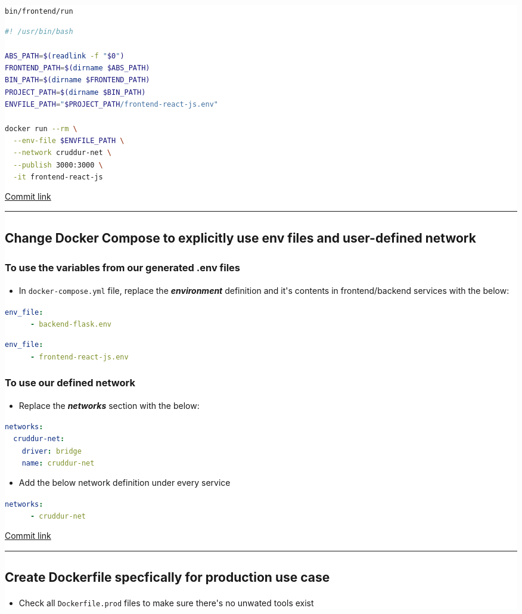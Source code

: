 `bin/frontend/run`  
```sh
#! /usr/bin/bash

ABS_PATH=$(readlink -f "$0")
FRONTEND_PATH=$(dirname $ABS_PATH)
BIN_PATH=$(dirname $FRONTEND_PATH)
PROJECT_PATH=$(dirname $BIN_PATH)
ENVFILE_PATH="$PROJECT_PATH/frontend-react-js.env"

docker run --rm \
  --env-file $ENVFILE_PATH \
  --network cruddur-net \
  --publish 3000:3000 \
  -it frontend-react-js
```
[Commit link](https://github.com/MahmoudGooda/aws-bootcamp-cruddur-2023/commit/ff04b9e91883ff9e1574a58559c6c0821656e3bf)  

---
## Change Docker Compose to explicitly use env files and user-defined network
### To use the variables from our generated .env files  
* In `docker-compose.yml` file, replace the ***environment*** definition and it's contents in frontend/backend services with the below:  
```yml
env_file:
      - backend-flask.env
```
```yml
env_file:
      - frontend-react-js.env
```
### To use our defined network  
* Replace the ***networks*** section with the below:  
```yml
networks:
  cruddur-net:
    driver: bridge
    name: cruddur-net
```
* Add the below network definition under every service  
```yml
networks:
      - cruddur-net
```
[Commit link](https://github.com/MahmoudGooda/aws-bootcamp-cruddur-2023/commit/53d5126961d1de26ab798fcaa77ae1ca8a8841e6)  

---
## 	Create Dockerfile specfically for production use case
* Check all `Dockerfile.prod` files to make sure there's no unwated tools exist
